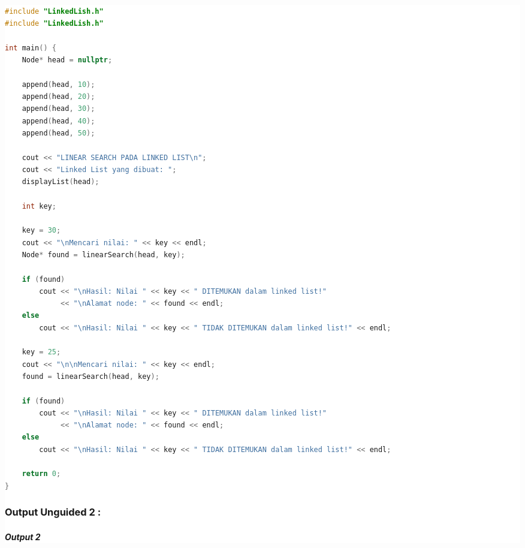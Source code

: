 ```C++
#include "LinkedLish.h"
#include "LinkedLish.h"

int main() {
    Node* head = nullptr;

    append(head, 10);
    append(head, 20);
    append(head, 30);
    append(head, 40);
    append(head, 50);

    cout << "LINEAR SEARCH PADA LINKED LIST\n";
    cout << "Linked List yang dibuat: ";
    displayList(head);

    int key;

    key = 30;
    cout << "\nMencari nilai: " << key << endl;
    Node* found = linearSearch(head, key);

    if (found)
        cout << "\nHasil: Nilai " << key << " DITEMUKAN dalam linked list!"
             << "\nAlamat node: " << found << endl;
    else
        cout << "\nHasil: Nilai " << key << " TIDAK DITEMUKAN dalam linked list!" << endl;

    key = 25;
    cout << "\n\nMencari nilai: " << key << endl;
    found = linearSearch(head, key);

    if (found)
        cout << "\nHasil: Nilai " << key << " DITEMUKAN dalam linked list!"
             << "\nAlamat node: " << found << endl;
    else
        cout << "\nHasil: Nilai " << key << " TIDAK DITEMUKAN dalam linked list!" << endl;

    return 0;
}

```

### Output Unguided 2 :

##### Output 2